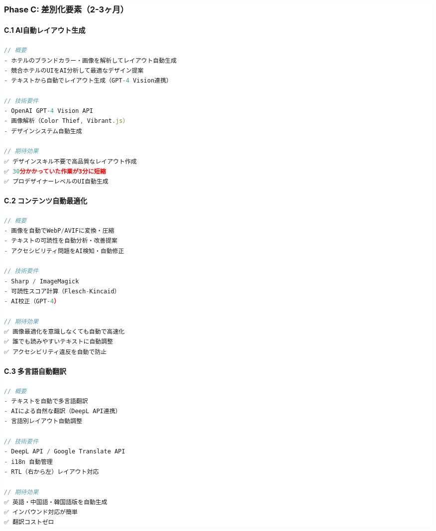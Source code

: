 
### Phase C: 差別化要素（2-3ヶ月）

#### C.1 AI自動レイアウト生成
```typescript
// 概要
- ホテルのブランドカラー・画像を解析してレイアウト自動生成
- 競合ホテルのUIをAI分析して最適なデザイン提案
- テキストから自動でレイアウト生成（GPT-4 Vision連携）

// 技術要件
- OpenAI GPT-4 Vision API
- 画像解析（Color Thief, Vibrant.js）
- デザインシステム自動生成

// 期待効果
✅ デザインスキル不要で高品質なレイアウト作成
✅ 30分かかっていた作業が3分に短縮
✅ プロデザイナーレベルのUI自動生成
```

#### C.2 コンテンツ自動最適化
```typescript
// 概要
- 画像を自動でWebP/AVIFに変換・圧縮
- テキストの可読性を自動分析・改善提案
- アクセシビリティ問題をAI検知・自動修正

// 技術要件
- Sharp / ImageMagick
- 可読性スコア計算（Flesch-Kincaid）
- AI校正（GPT-4）

// 期待効果
✅ 画像最適化を意識しなくても自動で高速化
✅ 誰でも読みやすいテキストに自動調整
✅ アクセシビリティ違反を自動で防止
```

#### C.3 多言語自動翻訳
```typescript
// 概要
- テキストを自動で多言語翻訳
- AIによる自然な翻訳（DeepL API連携）
- 言語別レイアウト自動調整

// 技術要件
- DeepL API / Google Translate API
- i18n 自動管理
- RTL（右から左）レイアウト対応

// 期待効果
✅ 英語・中国語・韓国語版を自動生成
✅ インバウンド対応が簡単
✅ 翻訳コストゼロ
```
